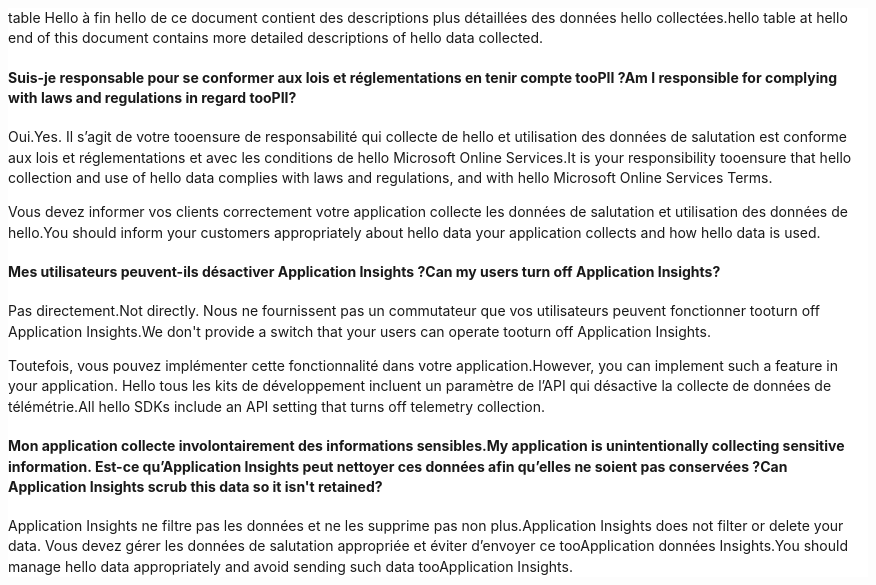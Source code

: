 <span data-ttu-id="b9a21-222">table Hello à fin hello de ce document contient des descriptions plus détaillées des données hello collectées.</span><span class="sxs-lookup"><span data-stu-id="b9a21-222">hello table at hello end of this document contains more detailed descriptions of hello data collected.</span></span>

#### <a name="am-i-responsible-for-complying-with-laws-and-regulations-in-regard-toopii"></a><span data-ttu-id="b9a21-223">Suis-je responsable pour se conformer aux lois et réglementations en tenir compte tooPII ?</span><span class="sxs-lookup"><span data-stu-id="b9a21-223">Am I responsible for complying with laws and regulations in regard tooPII?</span></span>
<span data-ttu-id="b9a21-224">Oui.</span><span class="sxs-lookup"><span data-stu-id="b9a21-224">Yes.</span></span> <span data-ttu-id="b9a21-225">Il s’agit de votre tooensure de responsabilité qui collecte de hello et utilisation des données de salutation est conforme aux lois et réglementations et avec les conditions de hello Microsoft Online Services.</span><span class="sxs-lookup"><span data-stu-id="b9a21-225">It is your responsibility tooensure that hello collection and use of hello data complies with laws and regulations, and with hello Microsoft Online Services Terms.</span></span>

<span data-ttu-id="b9a21-226">Vous devez informer vos clients correctement votre application collecte les données de salutation et utilisation des données de hello.</span><span class="sxs-lookup"><span data-stu-id="b9a21-226">You should inform your customers appropriately about hello data your application collects and how hello data is used.</span></span>

#### <a name="can-my-users-turn-off-application-insights"></a><span data-ttu-id="b9a21-227">Mes utilisateurs peuvent-ils désactiver Application Insights ?</span><span class="sxs-lookup"><span data-stu-id="b9a21-227">Can my users turn off Application Insights?</span></span>
<span data-ttu-id="b9a21-228">Pas directement.</span><span class="sxs-lookup"><span data-stu-id="b9a21-228">Not directly.</span></span> <span data-ttu-id="b9a21-229">Nous ne fournissent pas un commutateur que vos utilisateurs peuvent fonctionner tooturn off Application Insights.</span><span class="sxs-lookup"><span data-stu-id="b9a21-229">We don't provide a switch that your users can operate tooturn off Application Insights.</span></span>

<span data-ttu-id="b9a21-230">Toutefois, vous pouvez implémenter cette fonctionnalité dans votre application.</span><span class="sxs-lookup"><span data-stu-id="b9a21-230">However, you can implement such a feature in your application.</span></span> <span data-ttu-id="b9a21-231">Hello tous les kits de développement incluent un paramètre de l’API qui désactive la collecte de données de télémétrie.</span><span class="sxs-lookup"><span data-stu-id="b9a21-231">All hello SDKs include an API setting that turns off telemetry collection.</span></span> 

#### <a name="my-application-is-unintentionally-collecting-sensitive-information-can-application-insights-scrub-this-data-so-it-isnt-retained"></a><span data-ttu-id="b9a21-232">Mon application collecte involontairement des informations sensibles.</span><span class="sxs-lookup"><span data-stu-id="b9a21-232">My application is unintentionally collecting sensitive information.</span></span> <span data-ttu-id="b9a21-233">Est-ce qu’Application Insights peut nettoyer ces données afin qu’elles ne soient pas conservées ?</span><span class="sxs-lookup"><span data-stu-id="b9a21-233">Can Application Insights scrub this data so it isn't retained?</span></span>
<span data-ttu-id="b9a21-234">Application Insights ne filtre pas les données et ne les supprime pas non plus.</span><span class="sxs-lookup"><span data-stu-id="b9a21-234">Application Insights does not filter or delete your data.</span></span> <span data-ttu-id="b9a21-235">Vous devez gérer les données de salutation appropriée et éviter d’envoyer ce tooApplication données Insights.</span><span class="sxs-lookup"><span data-stu-id="b9a21-235">You should manage hello data appropriately and avoid sending such data tooApplication Insights.</span></span>
